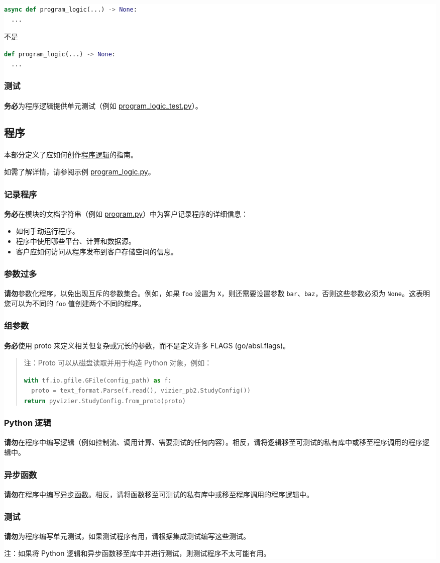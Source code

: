 ```python
async def program_logic(...) -> None:
  ...
```

不是

```python
def program_logic(...) -> None:
  ...
```

### 测试

**务必**为程序逻辑提供单元测试（例如 [program_logic_test.py](https://github.com/tensorflow/federated/blob/main/tensorflow_federated/examples/program/program_logic_test.py)）。

## 程序

本部分定义了应如何创作[程序逻辑](https://github.com/tensorflow/federated/blob/main/docs/program/federated_program.md#program)的指南。

如需了解详情，请参阅示例 [program_logic.py](https://github.com/tensorflow/federated/blob/main/tensorflow_federated/examples/program/program.py)。

### 记录程序

**务必**在模块的文档字符串（例如 [program.py](https://github.com/tensorflow/federated/blob/main/tensorflow_federated/examples/program/program.py)）中为客户记录程序的详细信息：

- 如何手动运行程序。
- 程序中使用哪些平台、计算和数据源。
- 客户应如何访问从程序发布到客户存储空间的信息。

### 参数过多

**请勿**参数化程序，以免出现互斥的参数集合。例如，如果 `foo` 设置为 `X`，则还需要设置参数 `bar`、`baz`，否则这些参数必须为 `None`。这表明您可以为不同的 `foo` 值创建两个不同的程序。

### 组参数

**务必**使用 proto 来定义相关但复杂或冗长的参数，而不是定义许多 FLAGS (go/absl.flags)。

> 注：Proto 可以从磁盘读取并用于构造 Python 对象，例如：
>
> ```python
> with tf.io.gfile.GFile(config_path) as f:
>   proto = text_format.Parse(f.read(), vizier_pb2.StudyConfig())
> return pyvizier.StudyConfig.from_proto(proto)
> ```

### Python 逻辑

**请勿**在程序中编写逻辑（例如控制流、调用计算、需要测试的任何内容）。相反，请将逻辑移至可测试的私有库中或移至程序调用的程序逻辑中。

### 异步函数

**请勿**在程序中编写[异步函数](https://docs.python.org/3/reference/compound_stmts.html#coroutine-function-definition)。相反，请将函数移至可测试的私有库中或移至程序调用的程序逻辑中。

### 测试

**请勿**为程序编写单元测试，如果测试程序有用，请根据集成测试编写这些测试。

注：如果将 Python 逻辑和异步函数移至库中并进行测试，则测试程序不太可能有用。
